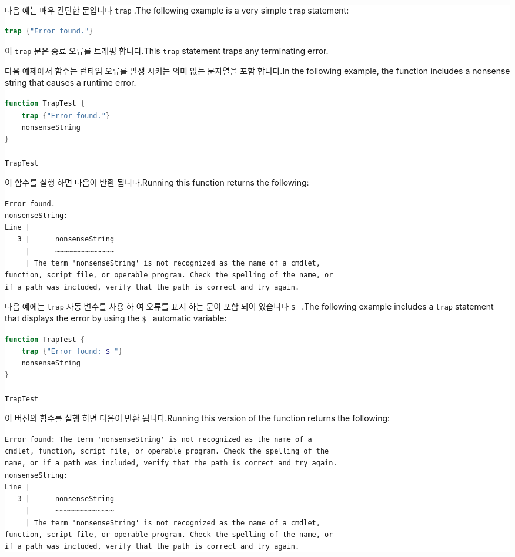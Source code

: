 <span data-ttu-id="9bcfa-128">다음 예는 매우 간단한 문입니다 `trap` .</span><span class="sxs-lookup"><span data-stu-id="9bcfa-128">The following example is a very simple `trap` statement:</span></span>

```powershell
trap {"Error found."}
```

<span data-ttu-id="9bcfa-129">이 `trap` 문은 종료 오류를 트래핑 합니다.</span><span class="sxs-lookup"><span data-stu-id="9bcfa-129">This `trap` statement traps any terminating error.</span></span>

<span data-ttu-id="9bcfa-130">다음 예제에서 함수는 런타임 오류를 발생 시키는 의미 없는 문자열을 포함 합니다.</span><span class="sxs-lookup"><span data-stu-id="9bcfa-130">In the following example, the function includes a nonsense string that causes a runtime error.</span></span>

```powershell
function TrapTest {
    trap {"Error found."}
    nonsenseString
}

TrapTest
```

<span data-ttu-id="9bcfa-131">이 함수를 실행 하면 다음이 반환 됩니다.</span><span class="sxs-lookup"><span data-stu-id="9bcfa-131">Running this function returns the following:</span></span>

```Output
Error found.
nonsenseString:
Line |
   3 |      nonsenseString
     |      ~~~~~~~~~~~~~~
     | The term 'nonsenseString' is not recognized as the name of a cmdlet,
function, script file, or operable program. Check the spelling of the name, or
if a path was included, verify that the path is correct and try again.
```

<span data-ttu-id="9bcfa-132">다음 예에는 `trap` 자동 변수를 사용 하 여 오류를 표시 하는 문이 포함 되어 있습니다 `$_` .</span><span class="sxs-lookup"><span data-stu-id="9bcfa-132">The following example includes a `trap` statement that displays the error by using the `$_` automatic variable:</span></span>

```powershell
function TrapTest {
    trap {"Error found: $_"}
    nonsenseString
}

TrapTest
```

<span data-ttu-id="9bcfa-133">이 버전의 함수를 실행 하면 다음이 반환 됩니다.</span><span class="sxs-lookup"><span data-stu-id="9bcfa-133">Running this version of the function returns the following:</span></span>

```Output
Error found: The term 'nonsenseString' is not recognized as the name of a
cmdlet, function, script file, or operable program. Check the spelling of the
name, or if a path was included, verify that the path is correct and try again.
nonsenseString:
Line |
   3 |      nonsenseString
     |      ~~~~~~~~~~~~~~
     | The term 'nonsenseString' is not recognized as the name of a cmdlet,
function, script file, or operable program. Check the spelling of the name, or
if a path was included, verify that the path is correct and try again.
```

